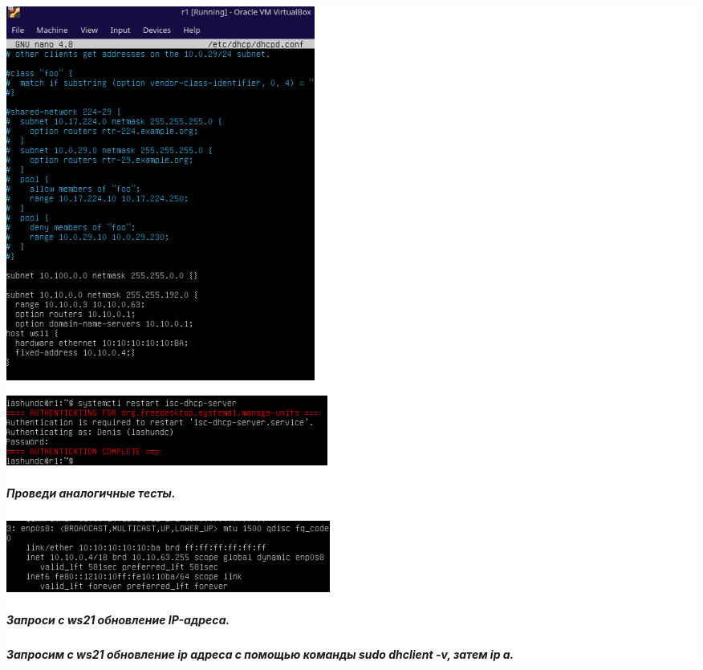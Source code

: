 ![part6](./screen/screen83.png)

![part6](./screen/screen84.png)

##### Проведи аналогичные тесты.

![part6](./screen/screen85.png)

##### Запроси с ws21 обновление IP-адреса.

##### Запросим с ws21 обновление ip адреса с помощью команды sudo dhclient -v, затем ip a.

